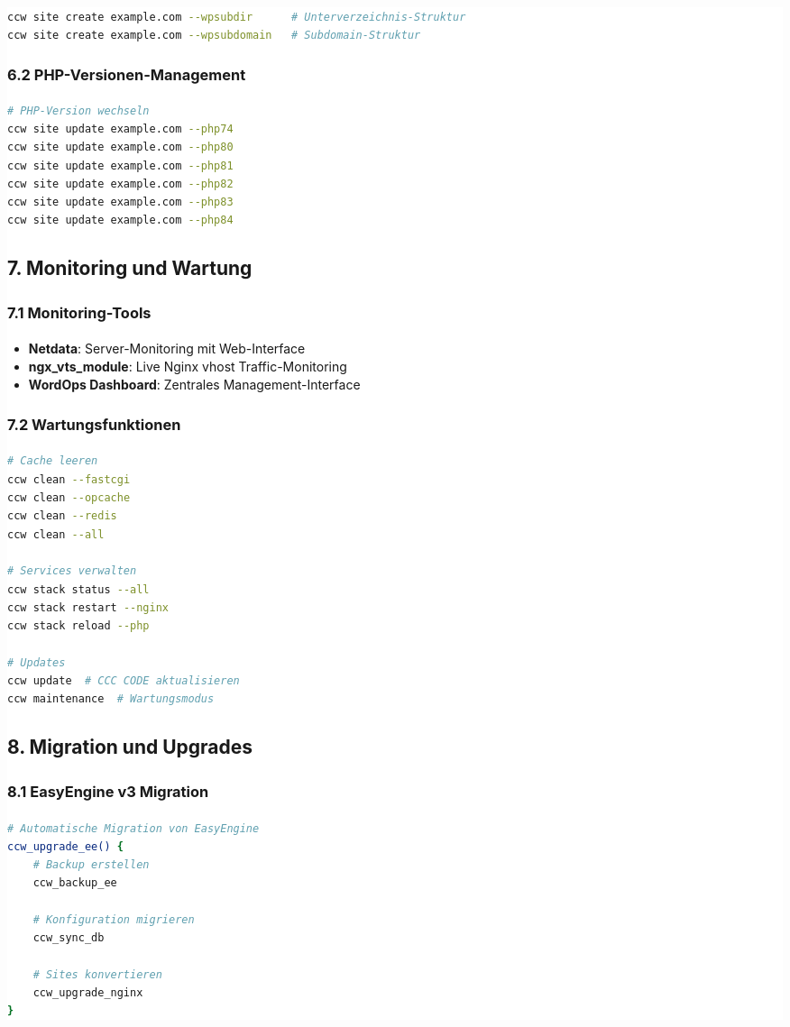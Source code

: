 ```bash
ccw site create example.com --wpsubdir      # Unterverzeichnis-Struktur
ccw site create example.com --wpsubdomain   # Subdomain-Struktur
```

### 6.2 PHP-Versionen-Management
```bash
# PHP-Version wechseln
ccw site update example.com --php74
ccw site update example.com --php80
ccw site update example.com --php81
ccw site update example.com --php82
ccw site update example.com --php83
ccw site update example.com --php84
```

## 7. Monitoring und Wartung

### 7.1 Monitoring-Tools
- **Netdata**: Server-Monitoring mit Web-Interface
- **ngx_vts_module**: Live Nginx vhost Traffic-Monitoring
- **WordOps Dashboard**: Zentrales Management-Interface

### 7.2 Wartungsfunktionen
```bash
# Cache leeren
ccw clean --fastcgi
ccw clean --opcache
ccw clean --redis
ccw clean --all

# Services verwalten
ccw stack status --all
ccw stack restart --nginx
ccw stack reload --php

# Updates
ccw update  # CCC CODE aktualisieren
ccw maintenance  # Wartungsmodus
```

## 8. Migration und Upgrades

### 8.1 EasyEngine v3 Migration
```bash
# Automatische Migration von EasyEngine
ccw_upgrade_ee() {
    # Backup erstellen
    ccw_backup_ee
    
    # Konfiguration migrieren
    ccw_sync_db
    
    # Sites konvertieren
    ccw_upgrade_nginx
}
```

